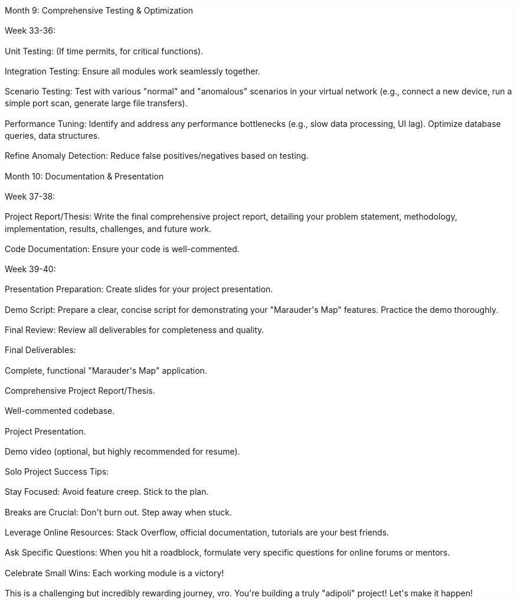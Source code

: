 Month 9: Comprehensive Testing & Optimization

Week 33-36:

Unit Testing: (If time permits, for critical functions).

Integration Testing: Ensure all modules work seamlessly together.

Scenario Testing: Test with various "normal" and "anomalous" scenarios in your virtual network (e.g., connect a new device, run a simple port scan, generate large file transfers).

Performance Tuning: Identify and address any performance bottlenecks (e.g., slow data processing, UI lag). Optimize database queries, data structures.

Refine Anomaly Detection: Reduce false positives/negatives based on testing.

Month 10: Documentation & Presentation

Week 37-38:

Project Report/Thesis: Write the final comprehensive project report, detailing your problem statement, methodology, implementation, results, challenges, and future work.

Code Documentation: Ensure your code is well-commented.

Week 39-40:

Presentation Preparation: Create slides for your project presentation.

Demo Script: Prepare a clear, concise script for demonstrating your "Marauder's Map" features. Practice the demo thoroughly.

Final Review: Review all deliverables for completeness and quality.

Final Deliverables:

Complete, functional "Marauder's Map" application.

Comprehensive Project Report/Thesis.

Well-commented codebase.

Project Presentation.

Demo video (optional, but highly recommended for resume).

Solo Project Success Tips:

Stay Focused: Avoid feature creep. Stick to the plan.

Breaks are Crucial: Don't burn out. Step away when stuck.

Leverage Online Resources: Stack Overflow, official documentation, tutorials are your best friends.

Ask Specific Questions: When you hit a roadblock, formulate very specific questions for online forums or mentors.

Celebrate Small Wins: Each working module is a victory!

This is a challenging but incredibly rewarding journey, vro. You're building a truly "adipoli" project! Let's make it happen!